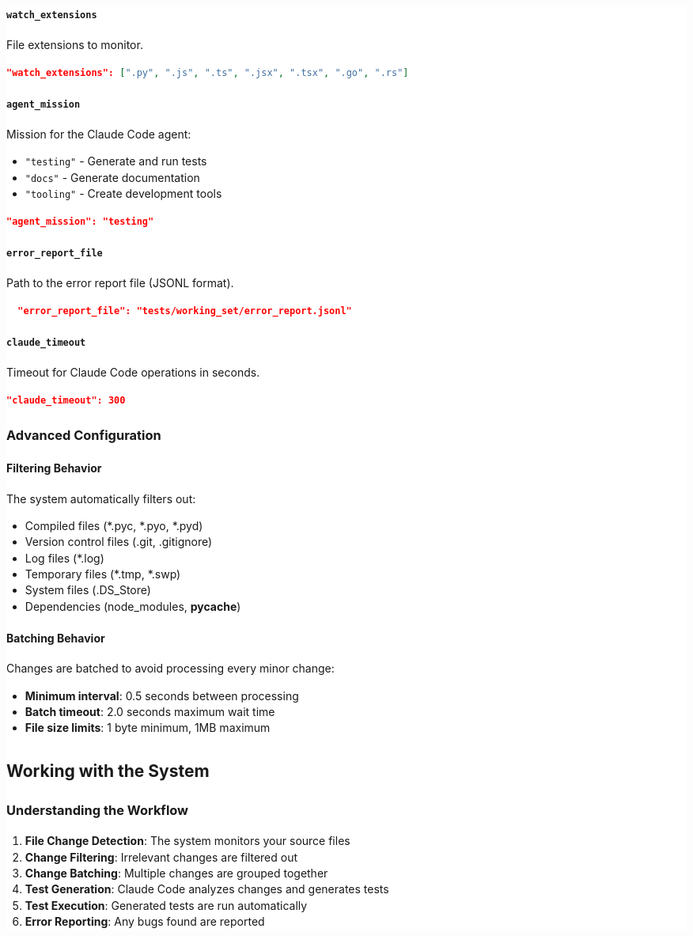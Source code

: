 #### `watch_extensions`
File extensions to monitor.
```json
"watch_extensions": [".py", ".js", ".ts", ".jsx", ".tsx", ".go", ".rs"]
```

#### `agent_mission`
Mission for the Claude Code agent:
- `"testing"` - Generate and run tests
- `"docs"` - Generate documentation
- `"tooling"` - Create development tools

```json
"agent_mission": "testing"
```

#### `error_report_file`
Path to the error report file (JSONL format).
```json
  "error_report_file": "tests/working_set/error_report.jsonl"
```

#### `claude_timeout`
Timeout for Claude Code operations in seconds.
```json
"claude_timeout": 300
```

### Advanced Configuration

#### Filtering Behavior

The system automatically filters out:
- Compiled files (*.pyc, *.pyo, *.pyd)
- Version control files (.git, .gitignore)
- Log files (*.log)
- Temporary files (*.tmp, *.swp)
- System files (.DS_Store)
- Dependencies (node_modules, __pycache__)

#### Batching Behavior

Changes are batched to avoid processing every minor change:
- **Minimum interval**: 0.5 seconds between processing
- **Batch timeout**: 2.0 seconds maximum wait time
- **File size limits**: 1 byte minimum, 1MB maximum

## Working with the System

### Understanding the Workflow

1. **File Change Detection**: The system monitors your source files
2. **Change Filtering**: Irrelevant changes are filtered out
3. **Change Batching**: Multiple changes are grouped together
4. **Test Generation**: Claude Code analyzes changes and generates tests
5. **Test Execution**: Generated tests are run automatically
6. **Error Reporting**: Any bugs found are reported
